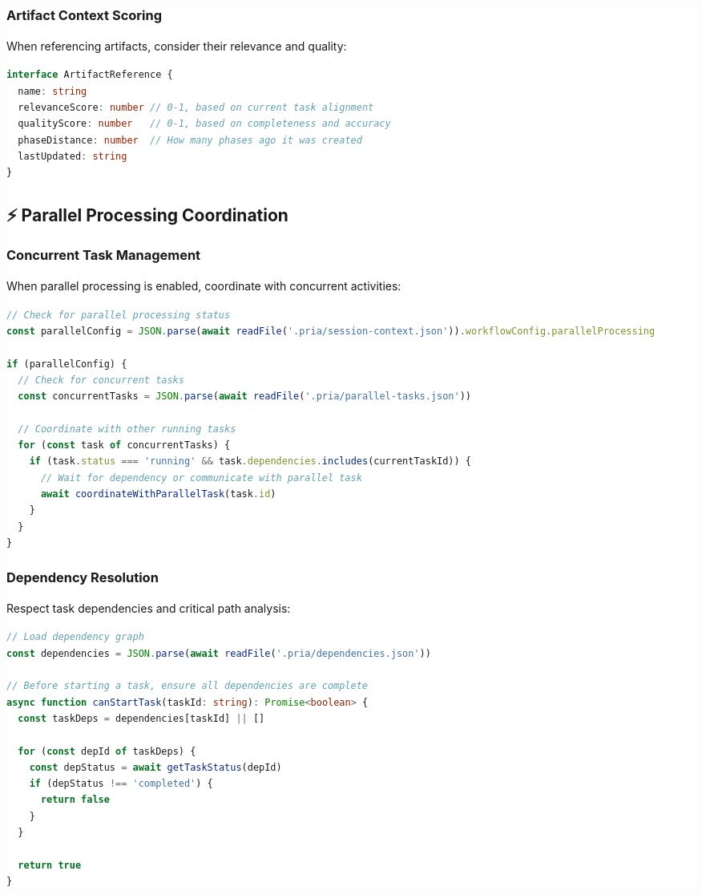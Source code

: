 ### Artifact Context Scoring
When referencing artifacts, consider their relevance and quality:

```typescript
interface ArtifactReference {
  name: string
  relevanceScore: number // 0-1, based on current task alignment
  qualityScore: number   // 0-1, based on completeness and accuracy
  phaseDistance: number  // How many phases ago it was created
  lastUpdated: string
}
```

## ⚡ Parallel Processing Coordination

### Concurrent Task Management
When parallel processing is enabled, coordinate with concurrent activities:

```typescript
// Check for parallel processing status
const parallelConfig = JSON.parse(await readFile('.pria/session-context.json')).workflowConfig.parallelProcessing

if (parallelConfig) {
  // Check for concurrent tasks
  const concurrentTasks = JSON.parse(await readFile('.pria/parallel-tasks.json'))
  
  // Coordinate with other running tasks
  for (const task of concurrentTasks) {
    if (task.status === 'running' && task.dependencies.includes(currentTaskId)) {
      // Wait for dependency or communicate with parallel task
      await coordinateWithParallelTask(task.id)
    }
  }
}
```

### Dependency Resolution
Respect task dependencies and critical path analysis:

```typescript
// Load dependency graph
const dependencies = JSON.parse(await readFile('.pria/dependencies.json'))

// Before starting a task, ensure all dependencies are complete
async function canStartTask(taskId: string): Promise<boolean> {
  const taskDeps = dependencies[taskId] || []
  
  for (const depId of taskDeps) {
    const depStatus = await getTaskStatus(depId)
    if (depStatus !== 'completed') {
      return false
    }
  }
  
  return true
}
```

